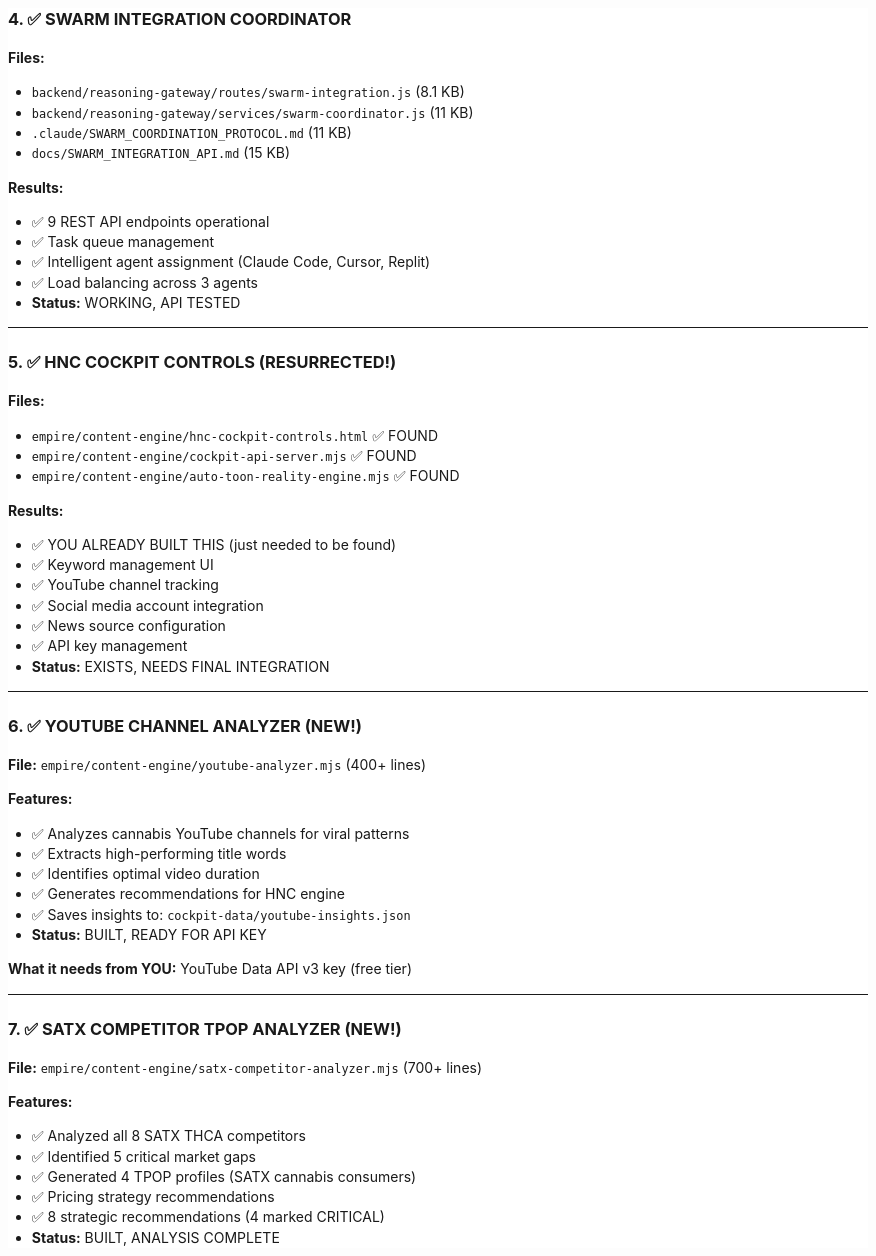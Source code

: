 
### 4. ✅ SWARM INTEGRATION COORDINATOR
**Files:**
- `backend/reasoning-gateway/routes/swarm-integration.js` (8.1 KB)
- `backend/reasoning-gateway/services/swarm-coordinator.js` (11 KB)
- `.claude/SWARM_COORDINATION_PROTOCOL.md` (11 KB)
- `docs/SWARM_INTEGRATION_API.md` (15 KB)

**Results:**
- ✅ 9 REST API endpoints operational
- ✅ Task queue management
- ✅ Intelligent agent assignment (Claude Code, Cursor, Replit)
- ✅ Load balancing across 3 agents
- **Status:** WORKING, API TESTED

---

### 5. ✅ HNC COCKPIT CONTROLS (RESURRECTED!)
**Files:**
- `empire/content-engine/hnc-cockpit-controls.html` ✅ FOUND
- `empire/content-engine/cockpit-api-server.mjs` ✅ FOUND
- `empire/content-engine/auto-toon-reality-engine.mjs` ✅ FOUND

**Results:**
- ✅ YOU ALREADY BUILT THIS (just needed to be found)
- ✅ Keyword management UI
- ✅ YouTube channel tracking
- ✅ Social media account integration
- ✅ News source configuration
- ✅ API key management
- **Status:** EXISTS, NEEDS FINAL INTEGRATION

---

### 6. ✅ YOUTUBE CHANNEL ANALYZER (NEW!)
**File:** `empire/content-engine/youtube-analyzer.mjs` (400+ lines)

**Features:**
- ✅ Analyzes cannabis YouTube channels for viral patterns
- ✅ Extracts high-performing title words
- ✅ Identifies optimal video duration
- ✅ Generates recommendations for HNC engine
- ✅ Saves insights to: `cockpit-data/youtube-insights.json`
- **Status:** BUILT, READY FOR API KEY

**What it needs from YOU:** YouTube Data API v3 key (free tier)

---

### 7. ✅ SATX COMPETITOR TPOP ANALYZER (NEW!)
**File:** `empire/content-engine/satx-competitor-analyzer.mjs` (700+ lines)

**Features:**
- ✅ Analyzed all 8 SATX THCA competitors
- ✅ Identified 5 critical market gaps
- ✅ Generated 4 TPOP profiles (SATX cannabis consumers)
- ✅ Pricing strategy recommendations
- ✅ 8 strategic recommendations (4 marked CRITICAL)
- **Status:** BUILT, ANALYSIS COMPLETE
